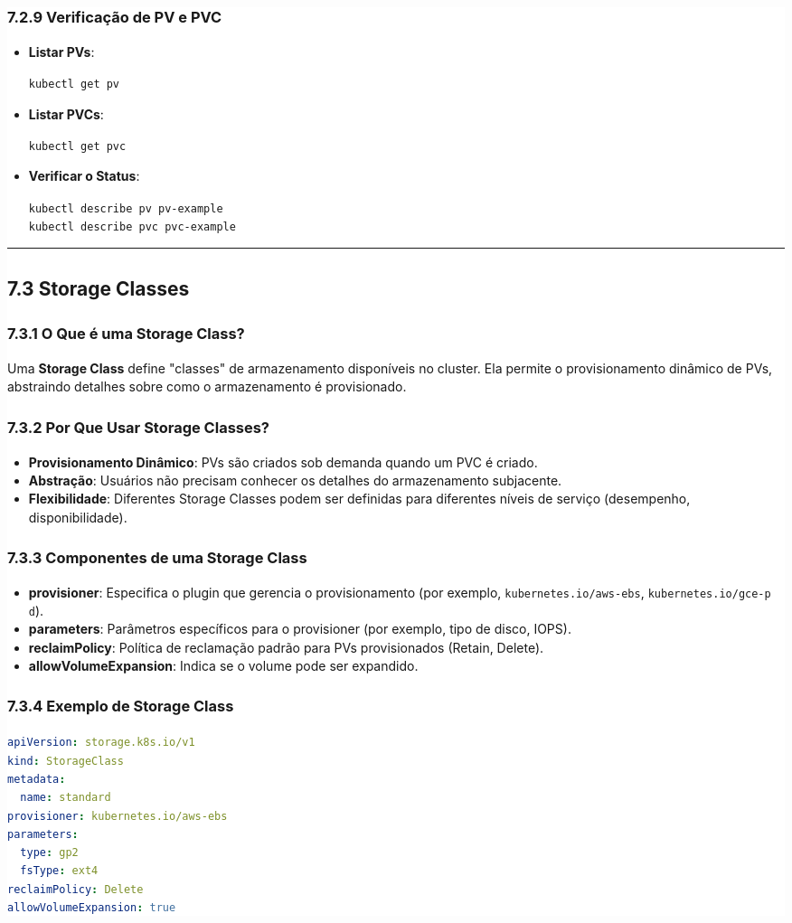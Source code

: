 ### 7.2.9 Verificação de PV e PVC

- **Listar PVs**:

  ```bash
  kubectl get pv
  ```

- **Listar PVCs**:

  ```bash
  kubectl get pvc
  ```

- **Verificar o Status**:

  ```bash
  kubectl describe pv pv-example
  kubectl describe pvc pvc-example
  ```

---

## 7.3 Storage Classes

### 7.3.1 O Que é uma Storage Class?

Uma **Storage Class** define "classes" de armazenamento disponíveis no cluster. Ela permite o provisionamento dinâmico de PVs, abstraindo detalhes sobre como o armazenamento é provisionado.

### 7.3.2 Por Que Usar Storage Classes?

- **Provisionamento Dinâmico**: PVs são criados sob demanda quando um PVC é criado.
- **Abstração**: Usuários não precisam conhecer os detalhes do armazenamento subjacente.
- **Flexibilidade**: Diferentes Storage Classes podem ser definidas para diferentes níveis de serviço (desempenho, disponibilidade).

### 7.3.3 Componentes de uma Storage Class

- **provisioner**: Especifica o plugin que gerencia o provisionamento (por exemplo, `kubernetes.io/aws-ebs`, `kubernetes.io/gce-pd`).
- **parameters**: Parâmetros específicos para o provisioner (por exemplo, tipo de disco, IOPS).
- **reclaimPolicy**: Política de reclamação padrão para PVs provisionados (Retain, Delete).
- **allowVolumeExpansion**: Indica se o volume pode ser expandido.

### 7.3.4 Exemplo de Storage Class

```yaml
apiVersion: storage.k8s.io/v1
kind: StorageClass
metadata:
  name: standard
provisioner: kubernetes.io/aws-ebs
parameters:
  type: gp2
  fsType: ext4
reclaimPolicy: Delete
allowVolumeExpansion: true
```
